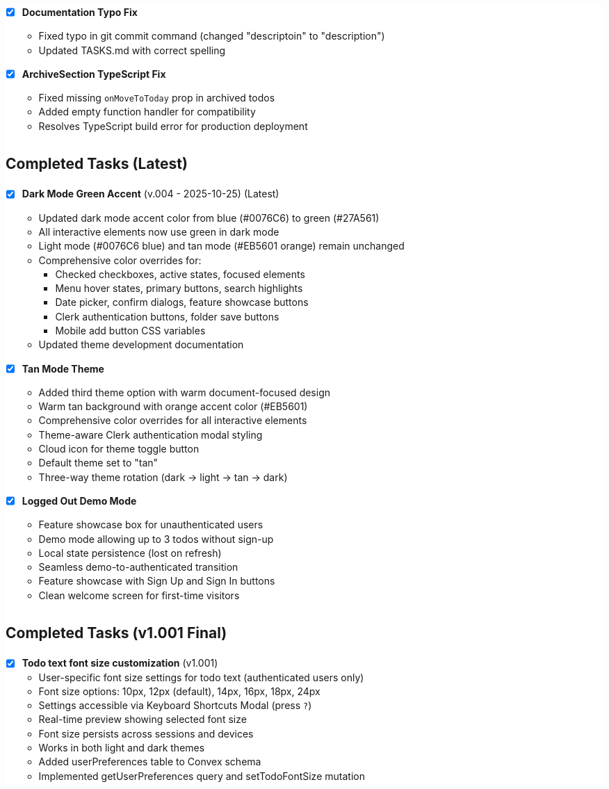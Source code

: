 - [x] **Documentation Typo Fix**
  - Fixed typo in git commit command (changed "descriptoin" to "description")
  - Updated TASKS.md with correct spelling

- [x] **ArchiveSection TypeScript Fix**
  - Fixed missing `onMoveToToday` prop in archived todos
  - Added empty function handler for compatibility
  - Resolves TypeScript build error for production deployment

## Completed Tasks (Latest)

- [x] **Dark Mode Green Accent** (v.004 - 2025-10-25) (Latest)
  - Updated dark mode accent color from blue (#0076C6) to green (#27A561)
  - All interactive elements now use green in dark mode
  - Light mode (#0076C6 blue) and tan mode (#EB5601 orange) remain unchanged
  - Comprehensive color overrides for:
    - Checked checkboxes, active states, focused elements
    - Menu hover states, primary buttons, search highlights
    - Date picker, confirm dialogs, feature showcase buttons
    - Clerk authentication buttons, folder save buttons
    - Mobile add button CSS variables
  - Updated theme development documentation

- [x] **Tan Mode Theme**
  - Added third theme option with warm document-focused design
  - Warm tan background with orange accent color (#EB5601)
  - Comprehensive color overrides for all interactive elements
  - Theme-aware Clerk authentication modal styling
  - Cloud icon for theme toggle button
  - Default theme set to "tan"
  - Three-way theme rotation (dark → light → tan → dark)

- [x] **Logged Out Demo Mode**
  - Feature showcase box for unauthenticated users
  - Demo mode allowing up to 3 todos without sign-up
  - Local state persistence (lost on refresh)
  - Seamless demo-to-authenticated transition
  - Feature showcase with Sign Up and Sign In buttons
  - Clean welcome screen for first-time visitors

## Completed Tasks (v1.001 Final)

- [x] **Todo text font size customization** (v1.001)
  - User-specific font size settings for todo text (authenticated users only)
  - Font size options: 10px, 12px (default), 14px, 16px, 18px, 24px
  - Settings accessible via Keyboard Shortcuts Modal (press `?`)
  - Real-time preview showing selected font size
  - Font size persists across sessions and devices
  - Works in both light and dark themes
  - Added userPreferences table to Convex schema
  - Implemented getUserPreferences query and setTodoFontSize mutation
